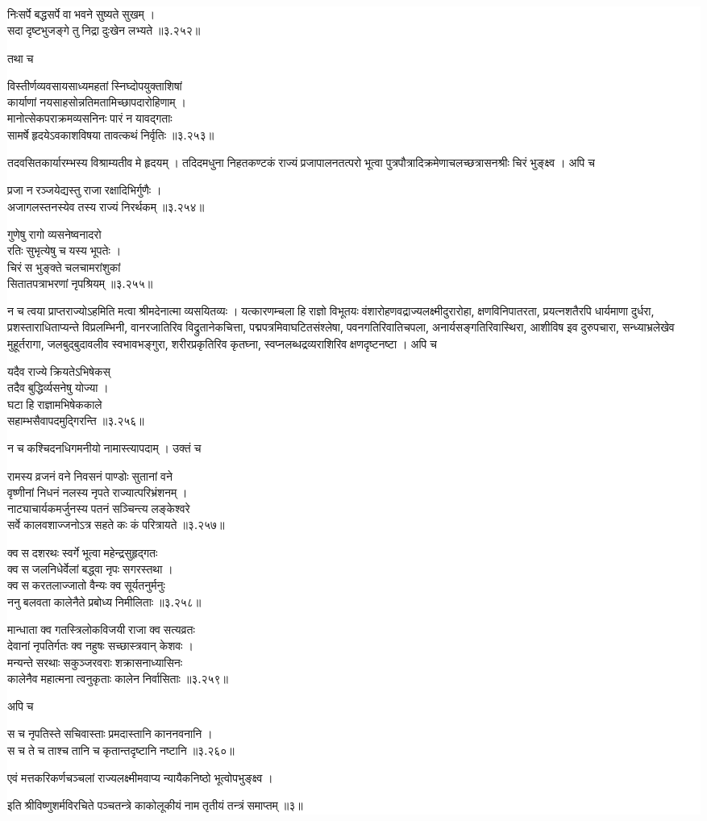 निःसर्पे बद्धसर्पे वा भवने सुष्यते सुखम् ।  
सदा दृष्टभुजङ्गे तु निद्रा दुःखेन लभ्यते ॥३.२५२॥

तथा च

विस्तीर्णव्यवसायसाध्यमहतां स्निघ्दोपयुक्ताशिषां  
कार्याणां नयसाहसोन्नतिमतामिच्छापदारोहिणाम् ।  
मानोत्सेकपराक्रमव्यसनिनः पारं न यावद्गताः  
सामर्षे हृदयेऽवकाशविषया तावत्कथं निर्वृतिः ॥३.२५३॥

तदवसितकार्यारम्भस्य विश्राम्यतीव मे हृदयम् । तदिदमधुना निहतकण्टकं राज्यं प्रजापालनतत्परो भूत्वा पुत्रपौत्रादिक्रमेणाचलच्छत्रासनश्रीः चिरं भुङ्क्ष्व । अपि च

प्रजा न रञ्जयेद्यस्तु राजा रक्षादिभिर्गुणैः ।  
अजागलस्तनस्येव तस्य राज्यं निरर्थकम् ॥३.२५४॥

गुणेषु रागो व्यसनेष्वनादरो  
रतिः सुभृत्येषु च यस्य भूपतेः ।  
चिरं स भुङ्क्ते चलचामरांशुकां  
सितातपत्राभरणां नृपश्रियम् ॥३.२५५॥

न च त्वया प्राप्तराज्योऽहमिति मत्वा श्रीमदेनात्मा व्यसयितव्यः । यत्कारणम्चला हि राज्ञो विभूतयः वंशारोहणवद्राज्यलक्ष्मीदुरारोहा, क्षणविनिपातरता, प्रयत्नशतैरपि धार्यमाणा दुर्धरा, प्रशस्ताराधिताप्यन्ते विप्रलम्भिनी, वानरजातिरिव विद्रुतानेकचित्ता, पद्मपत्रमिवाघटितसंश्लेषा, पवनगतिरिवातिचपला, अनार्यसङ्गतिरिवास्थिरा, आशीविष इव दुरुपचारा, सन्ध्याभ्रलेखेव मुहूर्तरागा, जलबुद्बुदावलीव स्वभावभङ्गुरा, शरीरप्रकृतिरिव कृतघ्ना, स्वप्नलब्धद्रव्यराशिरिव क्षणदृष्टनष्टा । अपि च

यदैव राज्ये क्रियतेऽभिषेकस्  
तदैव बुद्धिर्व्यसनेषु योज्या ।  
घटा हि राज्ञामभिषेककाले  
सहाम्भसैवापदमुद्गिरन्ति ॥३.२५६॥

न च कश्चिदनधिगमनीयो नामास्त्यापदाम् । उक्तं च

रामस्य व्रजनं वने निवसनं पाण्डोः सुतानां वने  
वृष्णीनां निधनं नलस्य नृपते राज्यात्परिभ्रंशनम् ।  
नाट्याचार्यकमर्जुनस्य पतनं सञ्चिन्त्य लङ्केश्वरे  
सर्वे कालवशाज्जनोऽत्र सहते कः कं परित्रायते ॥३.२५७॥

क्व स दशरथः स्वर्गे भूत्वा महेन्द्रसुहृद्गतः  
क्व स जलनिधेर्वेलां बद्ध्वा नृपः सगरस्तथा ।  
क्व स करतलाज्जातो वैन्यः क्व सूर्यतनुर्मनुः  
ननु बलवता कालेनैते प्रबोध्य निमीलिताः ॥३.२५८॥

मान्धाता क्व गतस्त्रिलोकविजयी राजा क्व सत्यव्रतः  
देवानां नृपतिर्गतः क्व नहुषः सच्छास्त्रवान् केशवः ।  
मन्यन्ते सरथाः सकुञ्जरवराः शक्रासनाध्यासिनः  
कालेनैव महात्मना त्वनुकृताः कालेन निर्वासिताः ॥३.२५९॥

अपि च

स च नृपतिस्ते सचिवास्ताः प्रमदास्तानि काननवनानि ।  
स च ते च ताश्च तानि च कृतान्तदृष्टानि नष्टानि ॥३.२६०॥

एवं मत्तकरिकर्णचञ्चलां राज्यलक्ष्मीमवाप्य न्यायैकनिष्ठो भूत्वोपभुङ्क्ष्व ।  

इति श्रीविष्णुशर्मविरचिते पञ्चतन्त्रे काकोलूकीयं नाम
तृतीयं तन्त्रं समाप्तम्
॥३॥
